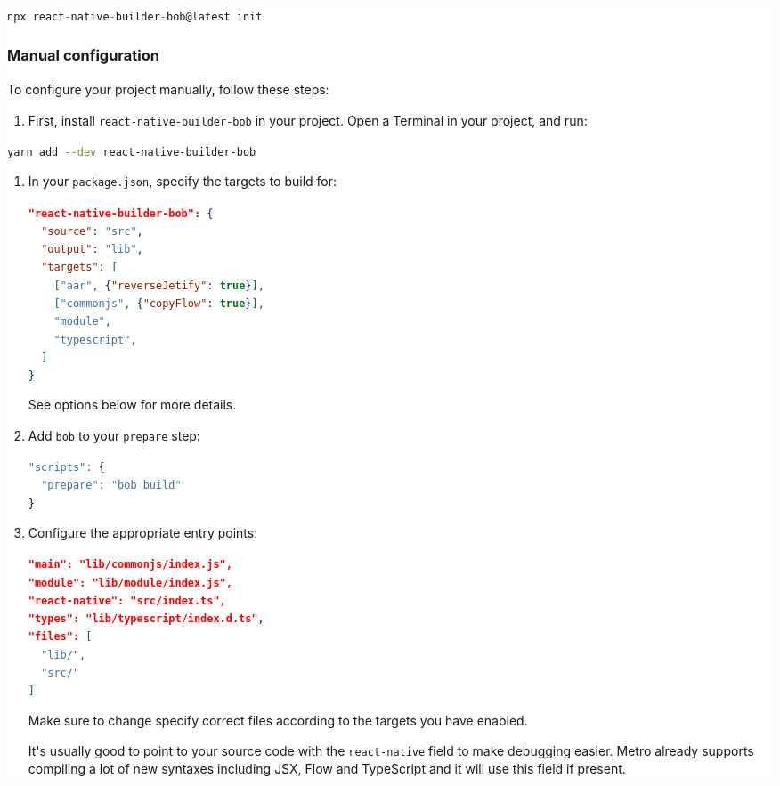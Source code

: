 ```js
npx react-native-builder-bob@latest init
```

### Manual configuration

To configure your project manually, follow these steps:

1. First, install `react-native-builder-bob` in your project. Open a Terminal in your project, and run:

```sh
yarn add --dev react-native-builder-bob
```

1. In your `package.json`, specify the targets to build for:

   ```json
   "react-native-builder-bob": {
     "source": "src",
     "output": "lib",
     "targets": [
       ["aar", {"reverseJetify": true}],
       ["commonjs", {"copyFlow": true}],
       "module",
       "typescript",
     ]
   }
   ```

   See options below for more details.

1. Add `bob` to your `prepare` step:

   ```js
   "scripts": {
     "prepare": "bob build"
   }
   ```

1. Configure the appropriate entry points:

   ```json
   "main": "lib/commonjs/index.js",
   "module": "lib/module/index.js",
   "react-native": "src/index.ts",
   "types": "lib/typescript/index.d.ts",
   "files": [
     "lib/",
     "src/"
   ]
   ```

   Make sure to change specify correct files according to the targets you have enabled.

   It's usually good to point to your source code with the `react-native` field to make debugging easier. Metro already supports compiling a lot of new syntaxes including JSX, Flow and TypeScript and it will use this field if present.


[create-react-native-library-version-badge]: https://img.shields.io/npm/v/create-react-native-library?label=create-react-native-library&style=flat-square
[react-native-builder-bob-version-badge]: https://img.shields.io/npm/v/react-native-builder-bob?label=react-native-builder-bob&style=flat-square
[create-react-native-library]: https://www.npmjs.com/package/create-react-native-library
[react-native-builder-bob]: https://www.npmjs.com/package/react-native-builder-bob
[license-badge]: https://img.shields.io/npm/l/react-native-builder-bob.svg?style=flat-square
[license]: https://opensource.org/licenses/MIT